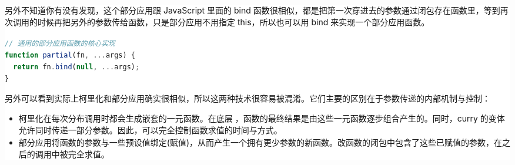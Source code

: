 另外不知道你有没有发现，这个部分应用跟 JavaScript 里面的 bind 函数很相似，都是把第一次穿进去的参数通过闭包存在函数里，等到再次调用的时候再把另外的参数传给函数，只是部分应用不用指定 this，所以也可以用 bind 来实现一个部分应用函数。

```js
// 通用的部分应用函数的核心实现
function partial(fn, ...args) {
  return fn.bind(null, ...args);
}
```

另外可以看到实际上柯里化和部分应用确实很相似，所以这两种技术很容易被混淆。它们主要的区别在于参数传递的内部机制与控制：

- 柯里化在每次分布调用时都会生成嵌套的一元函数。在底层 ，函数的最终结果是由这些一元函数逐步组合产生的。同时，curry 的变体允许同时传递一部分参数。因此，可以完全控制函数求值的时间与方式。
- 部分应用将函数的参数与一些预设值绑定(赋值)，从而产生一个拥有更少参数的新函数。改函数的闭包中包含了这些已赋值的参数，在之后的调用中被完全求值。
